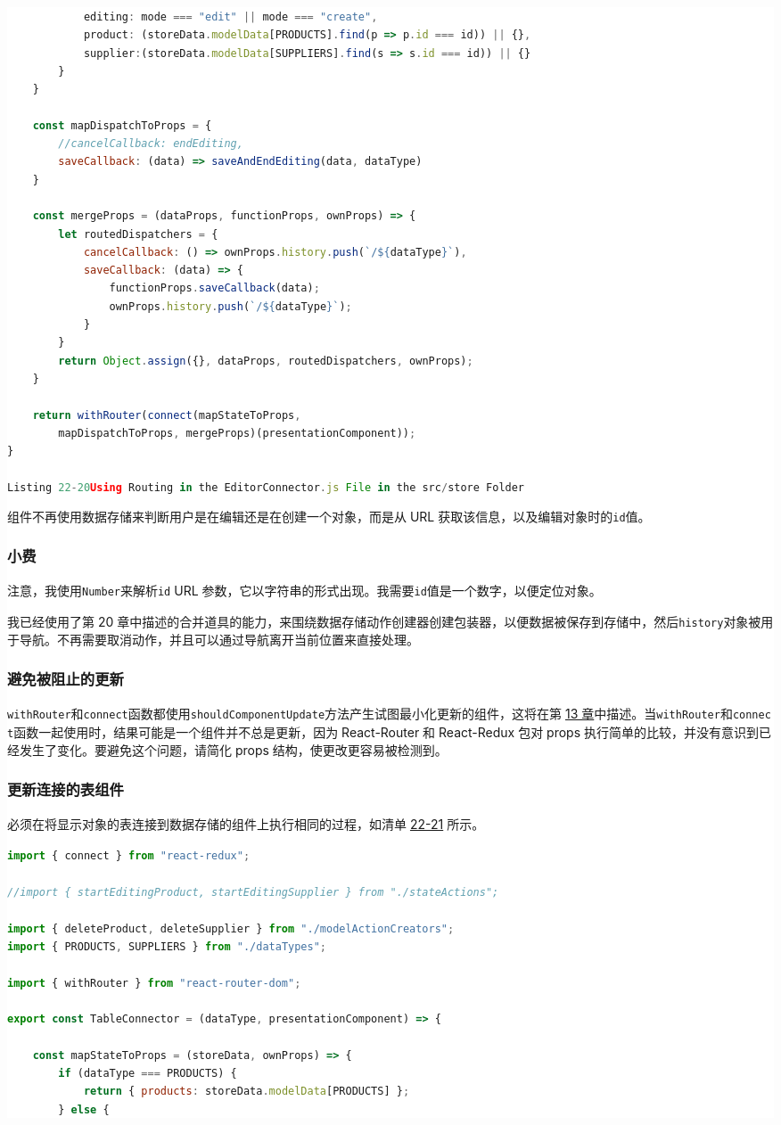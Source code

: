 ```jsx
            editing: mode === "edit" || mode === "create",
            product: (storeData.modelData[PRODUCTS].find(p => p.id === id)) || {},
            supplier:(storeData.modelData[SUPPLIERS].find(s => s.id === id)) || {}
        }
    }

    const mapDispatchToProps = {
        //cancelCallback: endEditing,
        saveCallback: (data) => saveAndEndEditing(data, dataType)
    }

    const mergeProps = (dataProps, functionProps, ownProps) => {
        let routedDispatchers = {
            cancelCallback: () => ownProps.history.push(`/${dataType}`),
            saveCallback: (data) => {
                functionProps.saveCallback(data);
                ownProps.history.push(`/${dataType}`);
            }
        }
        return Object.assign({}, dataProps, routedDispatchers, ownProps);
    }

    return withRouter(connect(mapStateToProps,
        mapDispatchToProps, mergeProps)(presentationComponent));
}

Listing 22-20Using Routing in the EditorConnector.js File in the src/store Folder

```

组件不再使用数据存储来判断用户是在编辑还是在创建一个对象，而是从 URL 获取该信息，以及编辑对象时的`id`值。

### 小费

注意，我使用`Number`来解析`id` URL 参数，它以字符串的形式出现。我需要`id`值是一个数字，以便定位对象。

我已经使用了第 20 章中描述的合并道具的能力，来围绕数据存储动作创建器创建包装器，以便数据被保存到存储中，然后`history`对象被用于导航。不再需要取消动作，并且可以通过导航离开当前位置来直接处理。

### 避免被阻止的更新

`withRouter`和`connect`函数都使用`shouldComponentUpdate`方法产生试图最小化更新的组件，这将在第 [13 章](13.html)中描述。当`withRouter`和`connect`函数一起使用时，结果可能是一个组件并不总是更新，因为 React-Router 和 React-Redux 包对 props 执行简单的比较，并没有意识到已经发生了变化。要避免这个问题，请简化 props 结构，使更改更容易被检测到。

### 更新连接的表组件

必须在将显示对象的表连接到数据存储的组件上执行相同的过程，如清单 [22-21](#PC25) 所示。

```jsx
import { connect } from "react-redux";

//import { startEditingProduct, startEditingSupplier } from "./stateActions";

import { deleteProduct, deleteSupplier } from "./modelActionCreators";
import { PRODUCTS, SUPPLIERS } from "./dataTypes";

import { withRouter } from "react-router-dom";

export const TableConnector = (dataType, presentationComponent) => {

    const mapStateToProps = (storeData, ownProps) => {
        if (dataType === PRODUCTS) {
            return { products: storeData.modelData[PRODUCTS] };
        } else {
```